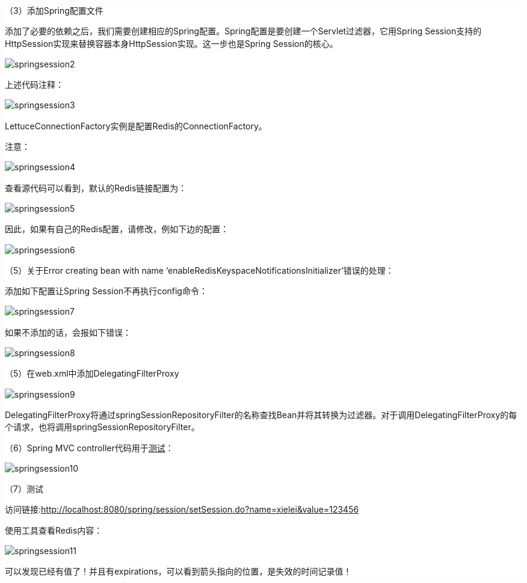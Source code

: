 （3）添加Spring配置文件

添加了必要的依赖之后，我们需要创建相应的Spring配置。Spring配置是要创建一个Servlet过滤器，它用Spring Session支持的HttpSession实现来替换容器本身HttpSession实现。这一步也是Spring Session的核心。

![springsession2](D:\worksoft\somethingrepo\simplerepo\redis\springsession2.png)

上述代码注释：

![springsession3](D:\worksoft\somethingrepo\simplerepo\redis\springsession3.png)

LettuceConnectionFactory实例是配置Redis的ConnectionFactory。

注意：

![springsession4](D:\worksoft\somethingrepo\simplerepo\redis\springsession4.png)

查看源代码可以看到，默认的Redis链接配置为：

![springsession5](D:\worksoft\somethingrepo\simplerepo\redis\springsession5.png)

因此，如果有自己的Redis配置，请修改，例如下边的配置：

![springsession6](D:\worksoft\somethingrepo\simplerepo\redis\springsession6.png)

（5）关于Error creating bean with name ‘enableRedisKeyspaceNotificationsInitializer’错误的处理：

添加如下配置让Spring Session不再执行config命令：

![springsession7](D:\worksoft\somethingrepo\simplerepo\redis\springsession7.png)

如果不添加的话，会报如下错误：

![springsession8](D:\worksoft\somethingrepo\simplerepo\redis\springsession8.png)

（5）在web.xml中添加DelegatingFilterProxy

![springsession9](D:\worksoft\somethingrepo\simplerepo\redis\springsession9.png)

DelegatingFilterProxy将通过springSessionRepositoryFilter的名称查找Bean并将其转换为过滤器。对于调用DelegatingFilterProxy的每个请求，也将调用springSessionRepositoryFilter。

（6）Spring MVC controller代码用于[测试]()：

![springsession10](D:\worksoft\somethingrepo\simplerepo\redis\springsession10.png)

（7）测试

访问链接:[http://localhost:8080/spring/session/setSession.do?name=xielei&value=123456]()

使用工具查看Redis内容：

![springsession11](D:\worksoft\somethingrepo\simplerepo\redis\springsession11.png)

可以发现已经有值了！并且有expirations，可以看到箭头指向的位置，是失效的时间记录值！


